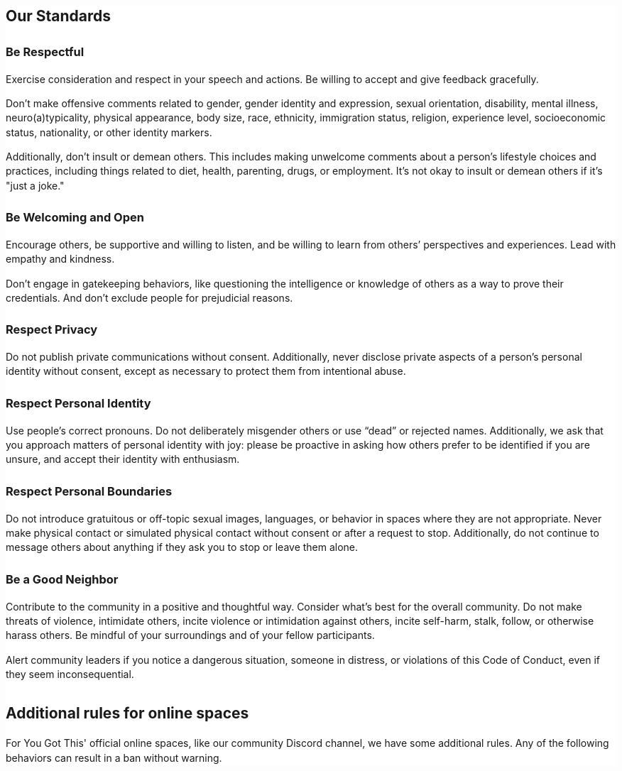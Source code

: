## Our Standards

### Be Respectful
Exercise consideration and respect in your speech and actions. Be willing to accept and give feedback gracefully.

Don’t make offensive comments related to gender, gender identity and expression, sexual orientation, disability, mental illness, neuro(a)typicality, physical appearance, body size, race, ethnicity, immigration status, religion, experience level, socioeconomic status, nationality, or other identity markers.

Additionally, don’t insult or demean others. This includes making unwelcome comments about a person’s lifestyle choices and practices, including things related to diet, health, parenting, drugs, or employment. It’s not okay to insult or demean others if it’s "just a joke."

### Be Welcoming and Open
Encourage others, be supportive and willing to listen, and be willing to learn from others’ perspectives and experiences. Lead with empathy and kindness.

Don’t engage in gatekeeping behaviors, like questioning the intelligence or knowledge of others as a way to prove their credentials. And don’t exclude people for prejudicial reasons.

### Respect Privacy
Do not publish private communications without consent. Additionally, never disclose private aspects of a person’s personal identity without consent, except as necessary to protect them from intentional abuse.

### Respect Personal Identity
Use people’s correct pronouns. Do not deliberately misgender others or use “dead” or rejected names. Additionally, we ask that you approach matters of personal identity with joy: please be proactive in asking how others prefer to be identified if you are unsure, and accept their identity with enthusiasm.

### Respect Personal Boundaries
Do not introduce gratuitous or off-topic sexual images, languages, or behavior in spaces where they are not appropriate. Never make physical contact or simulated physical contact without consent or after a request to stop. Additionally, do not continue to message others about anything if they ask you to stop or leave them alone.

### Be a Good Neighbor
Contribute to the community in a positive and thoughtful way. Consider what’s best for the overall community. Do not make threats of violence, intimidate others, incite violence or intimidation against others, incite self-harm, stalk, follow, or otherwise harass others. Be mindful of your surroundings and of your fellow participants.

Alert community leaders if you notice a dangerous situation, someone in distress, or violations of this Code of Conduct, even if they seem inconsequential.

## Additional rules for online spaces
For You Got This' official online spaces, like our community Discord channel, we have some additional rules. Any of the following behaviors can result in a ban without warning.
